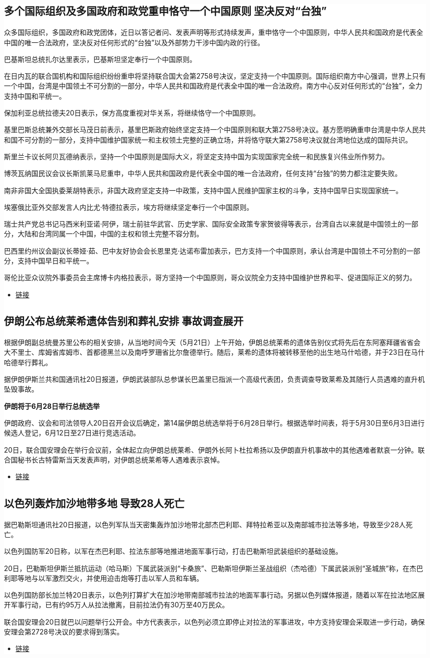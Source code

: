 ## 多个国际组织及多国政府和政党重申恪守一个中国原则 坚决反对“台独”

众多国际组织，多国政府和政党团体，近日以答记者问、发表声明等形式持续发声，重申恪守一个中国原则，中华人民共和国政府是代表全中国的唯一合法政府，坚决反对任何形式的“台独”以及外部势力干涉中国内政的行径。

巴基斯坦总统扎尔达里表示，巴基斯坦坚定奉行一个中国原则。

在日内瓦的联合国机构和国际组织纷纷重申将坚持联合国大会第2758号决议，坚定支持一个中国原则。国际组织南方中心强调，世界上只有一个中国，台湾是中国领土不可分割的一部分，中华人民共和国政府是代表全中国的唯一合法政府。南方中心反对任何形式的“台独”，全力支持中国和平统一。

保加利亚总统拉德夫20日表示，保方高度重视对华关系，将继续恪守一个中国原则。

基里巴斯总统兼外交部长马茂日前表示，基里巴斯政府始终坚定支持一个中国原则和联大第2758号决议。基方愿明确重申台湾是中华人民共和国不可分割的一部分，支持中国维护国家统一和主权领土完整的正确立场，并将恪守联大第2758号决议就台湾地位达成的国际共识。

斯里兰卡议长阿贝瓦德纳表示，坚持一个中国原则是国际大义，将坚定支持中国为实现国家完全统一和民族复兴伟业所作努力。

博茨瓦纳国民议会议长斯凯莱马尼重申，中华人民共和国政府是代表全中国的唯一合法政府，任何支持“台独”的势力都注定要失败。

南非非国大全国执委莱胡特表示，非国大政府坚定支持一中政策，支持中国人民维护国家主权的斗争，支持中国早日实现国家统一。

埃塞俄比亚外交部发言人内比尤·特德拉表示，埃方将继续坚定奉行一个中国原则。

瑞士共产党总书记马西米利亚诺·阿伊，瑞士前驻华武官、历史学家、国际安全政策专家贺彼得等表示，台湾自古以来就是中国领土的一部分，大陆和台湾同属一个中国，中国的主权和领土完整不容分割。

巴西里约州议会副议长蒂娅·茹、巴中友好协会会长恩里克·达诺布雷加表示，巴方支持一个中国原则，承认台湾是中国领土不可分割的一部分，支持中国早日和平统一。

哥伦比亚众议院外事委员会主席博卡内格拉表示，哥方坚持一个中国原则，哥众议院全力支持中国维护世界和平、促进国际正义的努力。

- [链接](https://tv.cctv.com/2024/05/21/VIDEIv1UGmKp4DMGwB0Nbwkr240521.shtml)

## 伊朗公布总统莱希遗体告别和葬礼安排 事故调查展开

根据伊朗副总统曼苏里公布的相关安排，从当地时间今天（5月21日）上午开始，伊朗总统莱希的遗体告别仪式将先后在东阿塞拜疆省省会大不里士、库姆省库姆市、首都德黑兰以及南呼罗珊省比尔詹德举行。随后，莱希的遗体将被转移至他的出生地马什哈德，并于23日在马什哈德举行葬礼。

据伊朗伊斯兰共和国通讯社20日报道，伊朗武装部队总参谋长巴盖里已指派一个高级代表团，负责调查导致莱希及其随行人员遇难的直升机坠毁事故。

**伊朗将于6月28日举行总统选举**

伊朗政府、议会和司法领导人20日召开会议后确定，第14届伊朗总统选举将于6月28日举行。根据选举时间表，将于5月30日至6月3日进行候选人登记，6月12日至27日进行竞选活动。

20日，联合国安理会在举行会议前，全体起立向伊朗总统莱希、伊朗外长阿卜杜拉希扬以及伊朗直升机事故中的其他遇难者默哀一分钟。联合国秘书长古特雷斯当天发表声明，对伊朗总统莱希等人遇难表示哀悼。

- [链接](https://tv.cctv.com/2024/05/21/VIDEUPgzPh80b3fEcL0pGLk8240521.shtml)

## 以色列轰炸加沙地带多地 导致28人死亡

据巴勒斯坦通讯社20日报道，以色列军队当天密集轰炸加沙地带北部杰巴利耶、拜特拉希亚以及南部城市拉法等多地，导致至少28人死亡。

以色列国防军20日称，以军在杰巴利耶、拉法东部等地推进地面军事行动，打击巴勒斯坦武装组织的基础设施。

20日，巴勒斯坦伊斯兰抵抗运动（哈马斯）下属武装派别“卡桑旅”、巴勒斯坦伊斯兰圣战组织（杰哈德）下属武装派别“圣城旅”称，在杰巴利耶等地与以军激烈交火，并使用迫击炮等打击以军人员和车辆。

以色列国防部长加兰特20日表示，以色列打算扩大在加沙地带南部城市拉法的地面军事行动。另据以色列媒体报道，随着以军在拉法地区展开军事行动，已有约95万人从拉法撤离，目前拉法仍有30万至40万民众。

联合国安理会20日就巴以问题举行公开会。中方代表表示，以色列必须立即停止对拉法的军事进攻，中方支持安理会采取进一步行动，确保安理会第2728号决议的要求得到落实。

- [链接](https://tv.cctv.com/2024/05/21/VIDEFSnHwm0cMoF4q9ic37qi240521.shtml)
